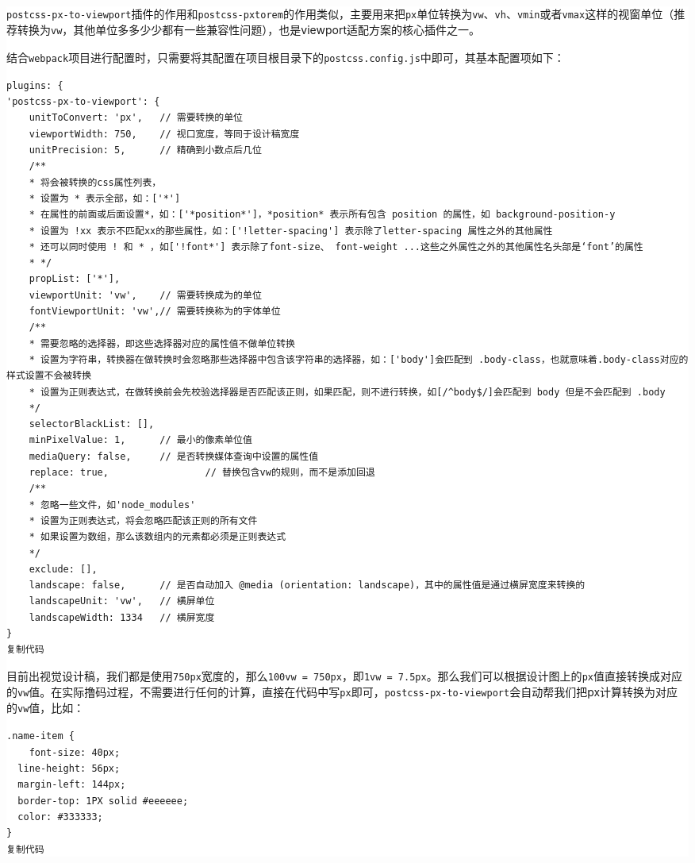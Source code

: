 `postcss-px-to-viewport`插件的作用和`postcss-pxtorem`的作用类似，主要用来把`px`单位转换为`vw`、`vh`、`vmin`或者`vmax`这样的视窗单位（推荐转换为`vw`，其他单位多多少少都有一些兼容性问题），也是viewport适配方案的核心插件之一。

结合`webpack`项目进行配置时，只需要将其配置在项目根目录下的`postcss.config.js`中即可，其基本配置项如下：

```
plugins: {
'postcss-px-to-viewport': {
    unitToConvert: 'px',   // 需要转换的单位
    viewportWidth: 750,    // 视口宽度，等同于设计稿宽度
    unitPrecision: 5,      // 精确到小数点后几位
    /**
    * 将会被转换的css属性列表，
    * 设置为 * 表示全部，如：['*']
    * 在属性的前面或后面设置*，如：['*position*']，*position* 表示所有包含 position 的属性，如 background-position-y
    * 设置为 !xx 表示不匹配xx的那些属性，如：['!letter-spacing'] 表示除了letter-spacing 属性之外的其他属性
    * 还可以同时使用 ! 和 * ，如['!font*'] 表示除了font-size、 font-weight ...这些之外属性之外的其他属性名头部是‘font’的属性
    * */
    propList: ['*'],
    viewportUnit: 'vw',    // 需要转换成为的单位
    fontViewportUnit: 'vw',// 需要转换称为的字体单位
    /**
    * 需要忽略的选择器，即这些选择器对应的属性值不做单位转换
    * 设置为字符串，转换器在做转换时会忽略那些选择器中包含该字符串的选择器，如：['body']会匹配到 .body-class，也就意味着.body-class对应的样式设置不会被转换
    * 设置为正则表达式，在做转换前会先校验选择器是否匹配该正则，如果匹配，则不进行转换，如[/^body$/]会匹配到 body 但是不会匹配到 .body
    */
    selectorBlackList: [],
    minPixelValue: 1,      // 最小的像素单位值
    mediaQuery: false,     // 是否转换媒体查询中设置的属性值
    replace: true,                 // 替换包含vw的规则，而不是添加回退
    /**
    * 忽略一些文件，如'node_modules'
    * 设置为正则表达式，将会忽略匹配该正则的所有文件
    * 如果设置为数组，那么该数组内的元素都必须是正则表达式
    */
    exclude: [],
    landscape: false,      // 是否自动加入 @media (orientation: landscape)，其中的属性值是通过横屏宽度来转换的
    landscapeUnit: 'vw',   // 横屏单位
    landscapeWidth: 1334   // 横屏宽度
}
复制代码
```

目前出视觉设计稿，我们都是使用`750px`宽度的，那么`100vw = 750px`，即`1vw = 7.5px`。那么我们可以根据设计图上的`px`值直接转换成对应的`vw`值。在实际撸码过程，不需要进行任何的计算，直接在代码中写`px`即可，`postcss-px-to-viewport`会自动帮我们把px计算转换为对应的`vw`值，比如：

```
.name-item {
    font-size: 40px;
  line-height: 56px;
  margin-left: 144px;
  border-top: 1PX solid #eeeeee;
  color: #333333;
}
复制代码
```
